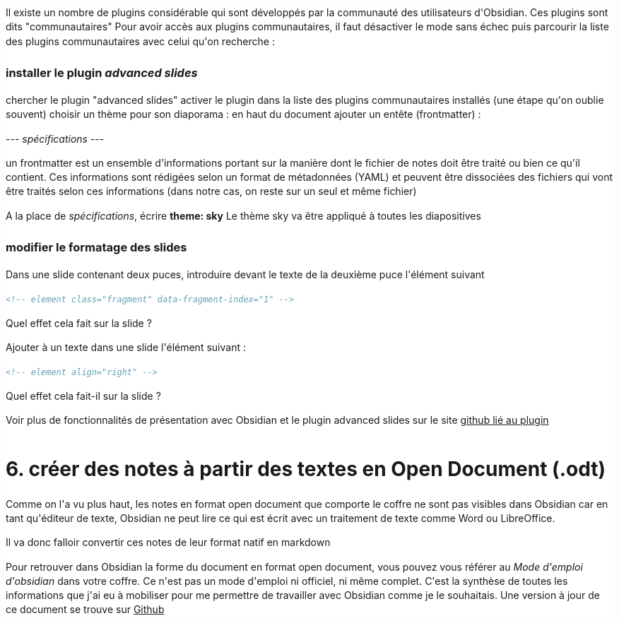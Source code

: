 Il existe un nombre de plugins considérable qui sont développés par la communauté des utilisateurs d'Obsidian. Ces plugins sont dits "communautaires"
Pour avoir accès aux plugins communautaires, il faut désactiver le mode sans échec puis parcourir la liste des plugins communautaires avec celui qu'on recherche : 

### installer le plugin *advanced slides*

chercher le plugin "advanced slides"
activer le plugin dans la liste des plugins communautaires installés (une étape qu'on oublie souvent)
choisir un thème pour son diaporama : 
en haut du document ajouter un entête (frontmatter) : 

\-\-\-
 *spécifications*
\-\-\-

un frontmatter est un ensemble d'informations portant sur la manière dont le fichier de notes doit être traité ou bien ce qu'il contient. Ces informations sont rédigées selon un format de métadonnées (YAML) et peuvent être dissociées des fichiers qui vont être traités selon ces informations (dans notre cas, on reste sur un seul et même fichier)

A la place de *spécifications*, écrire **theme: sky**
Le thème sky va être appliqué à toutes les diapositives

### modifier le formatage des slides

Dans une slide contenant deux puces, introduire devant le texte de la deuxième puce l'élément suivant 

`````html
<!-- element class="fragment" data-fragment-index="1" -->
`````
Quel effet cela fait sur la slide ? 

Ajouter à un texte dans une slide l'élément suivant : 
````html
<!-- element align="right" -->
````

Quel effet cela fait-il sur la slide ?

Voir plus de fonctionnalités de présentation avec Obsidian et le plugin advanced slides sur le site [github lié au plugin](https://mszturc.github.io/obsidian-advanced-slides/)

# 6. créer des notes à partir des textes en Open Document (.odt)

Comme on l'a vu plus haut, les notes en format open document que comporte le coffre ne sont pas visibles dans Obsidian car en tant qu'éditeur de texte, Obsidian ne peut lire ce qui est écrit avec un traitement de texte comme Word ou LibreOffice. 

Il va donc falloir convertir ces notes de leur format natif en markdown

Pour retrouver dans Obsidian la forme du document en format open document, vous pouvez vous référer au *Mode d'emploi d'obsidian* dans votre coffre. Ce n'est pas un mode d'emploi ni officiel, ni même complet. C'est la synthèse de toutes les informations que j'ai eu à mobiliser pour me permettre de travailler avec Obsidian comme je le souhaitais.
Une version à jour de ce document se trouve sur [Github](https://github.com/damienbelveze/Obsidian3/blob/main/Mode%20d'emploi%20d'Obsidian.md)
